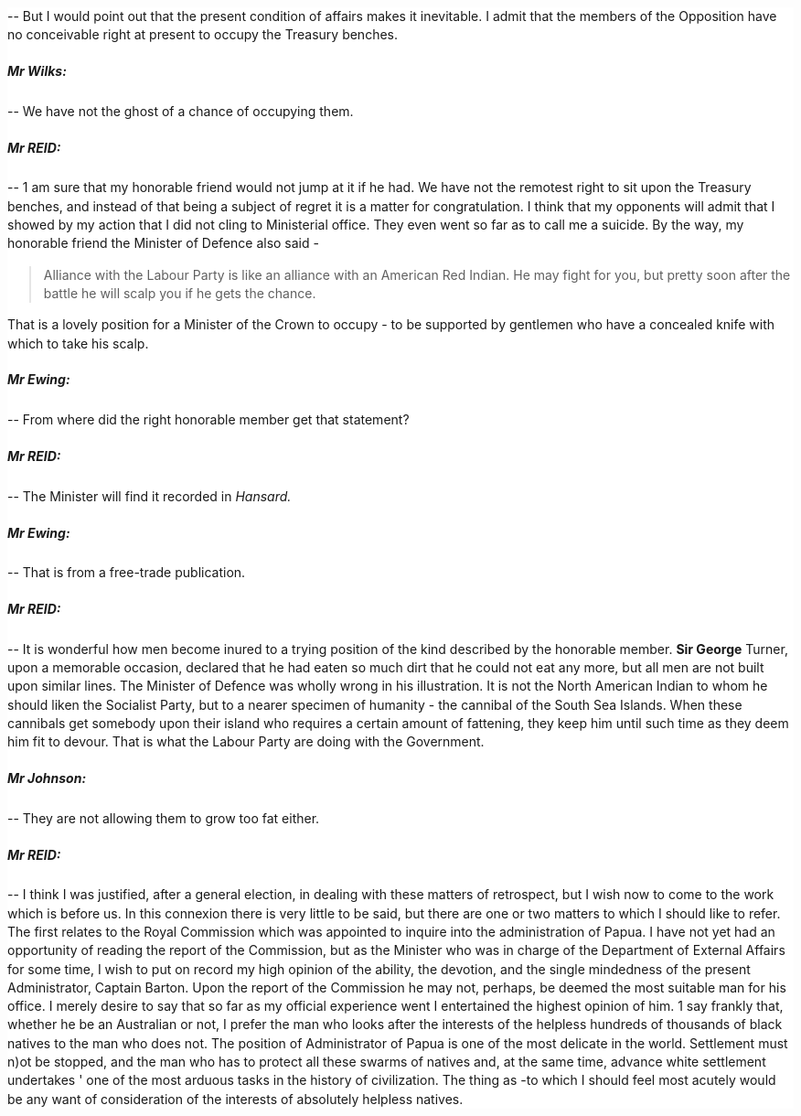 -- But I would point out that the present condition of affairs makes it inevitable. I admit that the members of the Opposition have no conceivable right at present to occupy the Treasury benches. 

##### Mr Wilks:

-- We have not the ghost of a chance of occupying them. 

##### Mr REID:

-- 1 am sure that my honorable friend would not jump at it if he had. We have not the remotest right to sit upon the Treasury benches, and instead of that being a subject of regret it is a matter for congratulation. I think that my opponents will admit that I showed by my action that I did not cling to Ministerial office. They even went so far as to call me a suicide. By the way, my honorable friend the Minister of Defence also said - 

  >Alliance with the Labour Party is like an alliance with an American Red Indian. He may fight for you, but pretty soon after the battle he will scalp you if he gets the chance. 

That is a lovely position for a Minister of the Crown to occupy - to be supported by gentlemen who have a concealed knife with which to take his scalp. 

##### Mr Ewing:

-- From where did the right honorable member get that statement? 

##### Mr REID:

-- The Minister will find it recorded in  *Hansard.* 

##### Mr Ewing:

-- That is from a free-trade publication. 

##### Mr REID:

-- It is wonderful how men become inured to a trying position of the kind described by the honorable member.  **Sir George**  Turner, upon a memorable occasion, declared that he had eaten so much dirt that he could not eat any more, but all men are not built upon similar lines. The Minister of Defence was wholly wrong in his illustration. It is not the North American Indian to whom he should liken the Socialist Party, but to a nearer specimen of humanity - the cannibal of the South Sea Islands. When these cannibals get somebody upon their island who requires a certain amount of fattening, they keep him until such time as they deem him fit to devour. That is what the Labour Party are doing with the Government. 

##### Mr Johnson:

-- They are not allowing them to grow too fat either. 

##### Mr REID:

-- I think I was justified, after a general election, in dealing with these matters of retrospect, but I wish now to come to the work which is before us. In this connexion there is very little to be said, but there are one or two matters to which I should like to refer. The first relates to the Royal Commission which was appointed to inquire into the administration of Papua. I have not yet had an opportunity of reading the report of the Commission, but as the Minister who was in charge of the Department of External Affairs for some time, I wish to put on record my high opinion of the ability, the devotion, and the single mindedness of the present Administrator, Captain Barton. Upon the report of the Commission he may not, perhaps, be deemed the most suitable man for his office. I merely desire to say that so far as my official experience went I entertained the highest opinion of him. 1 say frankly that, whether he be an Australian or not, I prefer the man who looks after the interests of the helpless hundreds of thousands of black natives to the man who does not. The position of Administrator of Papua is one of the most delicate in the world. Settlement must n)ot be stopped, and the man who has to protect all these swarms of natives and, at the same time, advance white settlement undertakes ' one of the most arduous tasks in the history of civilization. The thing as -to which I should feel most acutely would be any want of consideration of the interests of absolutely helpless natives. 
